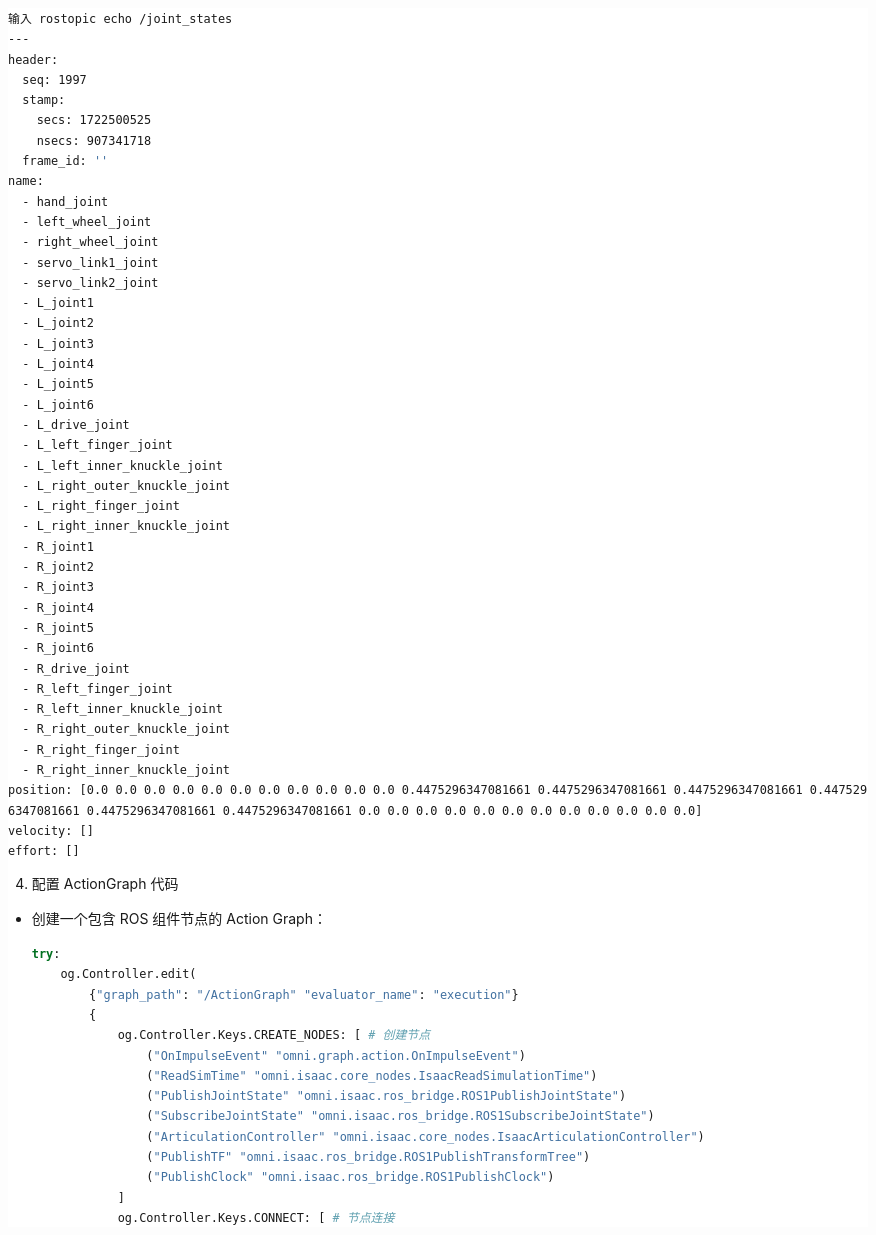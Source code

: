   ```bash
  输入 rostopic echo /joint_states
  ---
  header: 
    seq: 1997
    stamp: 
      secs: 1722500525
      nsecs: 907341718
    frame_id: ''
  name: 
    - hand_joint
    - left_wheel_joint
    - right_wheel_joint
    - servo_link1_joint
    - servo_link2_joint
    - L_joint1
    - L_joint2
    - L_joint3
    - L_joint4
    - L_joint5
    - L_joint6
    - L_drive_joint
    - L_left_finger_joint
    - L_left_inner_knuckle_joint
    - L_right_outer_knuckle_joint
    - L_right_finger_joint
    - L_right_inner_knuckle_joint
    - R_joint1
    - R_joint2
    - R_joint3
    - R_joint4
    - R_joint5
    - R_joint6
    - R_drive_joint
    - R_left_finger_joint
    - R_left_inner_knuckle_joint
    - R_right_outer_knuckle_joint
    - R_right_finger_joint
    - R_right_inner_knuckle_joint
  position: [0.0 0.0 0.0 0.0 0.0 0.0 0.0 0.0 0.0 0.0 0.0 0.4475296347081661 0.4475296347081661 0.4475296347081661 0.4475296347081661 0.4475296347081661 0.4475296347081661 0.0 0.0 0.0 0.0 0.0 0.0 0.0 0.0 0.0 0.0 0.0 0.0]
  velocity: []
  effort: []
  ```

4. 配置 ActionGraph 代码

- 创建一个包含 ROS 组件节点的 Action Graph：

  ```python
  try:
      og.Controller.edit(
          {"graph_path": "/ActionGraph" "evaluator_name": "execution"}
          {
              og.Controller.Keys.CREATE_NODES: [ # 创建节点
                  ("OnImpulseEvent" "omni.graph.action.OnImpulseEvent")
                  ("ReadSimTime" "omni.isaac.core_nodes.IsaacReadSimulationTime")
                  ("PublishJointState" "omni.isaac.ros_bridge.ROS1PublishJointState")
                  ("SubscribeJointState" "omni.isaac.ros_bridge.ROS1SubscribeJointState")
                  ("ArticulationController" "omni.isaac.core_nodes.IsaacArticulationController")
                  ("PublishTF" "omni.isaac.ros_bridge.ROS1PublishTransformTree")
                  ("PublishClock" "omni.isaac.ros_bridge.ROS1PublishClock")
              ]
              og.Controller.Keys.CONNECT: [ # 节点连接
  ```